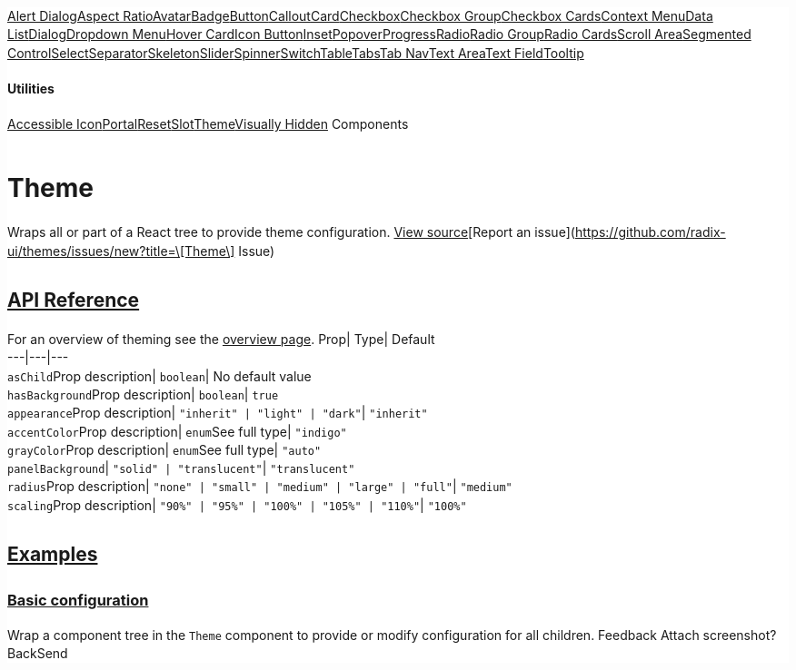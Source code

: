 [Alert Dialog](https://www.radix-ui.com/themes/docs/components/alert-dialog)[Aspect Ratio](https://www.radix-ui.com/themes/docs/components/aspect-ratio)[Avatar](https://www.radix-ui.com/themes/docs/components/avatar)[Badge](https://www.radix-ui.com/themes/docs/components/badge)[Button](https://www.radix-ui.com/themes/docs/components/button)[Callout](https://www.radix-ui.com/themes/docs/components/callout)[Card](https://www.radix-ui.com/themes/docs/components/card)[Checkbox](https://www.radix-ui.com/themes/docs/components/checkbox)[Checkbox Group](https://www.radix-ui.com/themes/docs/components/checkbox-group)[Checkbox Cards](https://www.radix-ui.com/themes/docs/components/checkbox-cards)[Context Menu](https://www.radix-ui.com/themes/docs/components/context-menu)[Data List](https://www.radix-ui.com/themes/docs/components/data-list)[Dialog](https://www.radix-ui.com/themes/docs/components/dialog)[Dropdown Menu](https://www.radix-ui.com/themes/docs/components/dropdown-menu)[Hover Card](https://www.radix-ui.com/themes/docs/components/hover-card)[Icon Button](https://www.radix-ui.com/themes/docs/components/icon-button)[Inset](https://www.radix-ui.com/themes/docs/components/inset)[Popover](https://www.radix-ui.com/themes/docs/components/popover)[Progress](https://www.radix-ui.com/themes/docs/components/progress)[Radio](https://www.radix-ui.com/themes/docs/components/radio)[Radio Group](https://www.radix-ui.com/themes/docs/components/radio-group)[Radio Cards](https://www.radix-ui.com/themes/docs/components/radio-cards)[Scroll Area](https://www.radix-ui.com/themes/docs/components/scroll-area)[Segmented Control](https://www.radix-ui.com/themes/docs/components/segmented-control)[Select](https://www.radix-ui.com/themes/docs/components/select)[Separator](https://www.radix-ui.com/themes/docs/components/separator)[Skeleton](https://www.radix-ui.com/themes/docs/components/skeleton)[Slider](https://www.radix-ui.com/themes/docs/components/slider)[Spinner](https://www.radix-ui.com/themes/docs/components/spinner)[Switch](https://www.radix-ui.com/themes/docs/components/switch)[Table](https://www.radix-ui.com/themes/docs/components/table)[Tabs](https://www.radix-ui.com/themes/docs/components/tabs)[Tab Nav](https://www.radix-ui.com/themes/docs/components/tab-nav)[Text Area](https://www.radix-ui.com/themes/docs/components/text-area)[Text Field](https://www.radix-ui.com/themes/docs/components/text-field)[Tooltip](https://www.radix-ui.com/themes/docs/components/tooltip)
#### Utilities
[Accessible Icon](https://www.radix-ui.com/themes/docs/components/accessible-icon)[Portal](https://www.radix-ui.com/themes/docs/components/portal)[Reset](https://www.radix-ui.com/themes/docs/components/reset)[Slot](https://www.radix-ui.com/themes/docs/components/slot)[Theme](https://www.radix-ui.com/themes/docs/components/theme)[Visually Hidden](https://www.radix-ui.com/themes/docs/components/visually-hidden)
Components
# Theme
Wraps all or part of a React tree to provide theme configuration.
[View source](https://github.com/radix-ui/themes/blob/main/packages/radix-ui-themes/src/components/theme.tsx)[Report an issue](https://github.com/radix-ui/themes/issues/new?title=\[Theme\] Issue)
## [API Reference](https://www.radix-ui.com/themes/docs/components/theme#api-reference)
For an overview of theming see the [overview page](https://www.radix-ui.com/themes/docs/theme/overview).
Prop| Type| Default  
---|---|---  
`asChild`Prop description| `boolean`| No default value  
`hasBackground`Prop description| `boolean`| `true`  
`appearance`Prop description| `"inherit" | "light" | "dark"`| `"inherit"`  
`accentColor`Prop description| `enum`See full type| `"indigo"`  
`grayColor`Prop description| `enum`See full type| `"auto"`  
`panelBackground`| `"solid" | "translucent"`| `"translucent"`  
`radius`Prop description| `"none" | "small" | "medium" | "large" | "full"`| `"medium"`  
`scaling`Prop description| `"90%" | "95%" | "100%" | "105%" | "110%"`| `"100%"`  
## [Examples](https://www.radix-ui.com/themes/docs/components/theme#examples)
### [Basic configuration](https://www.radix-ui.com/themes/docs/components/theme#basic-configuration)
Wrap a component tree in the `Theme` component to provide or modify configuration for all children.
Feedback
Attach screenshot?
BackSend
```
```